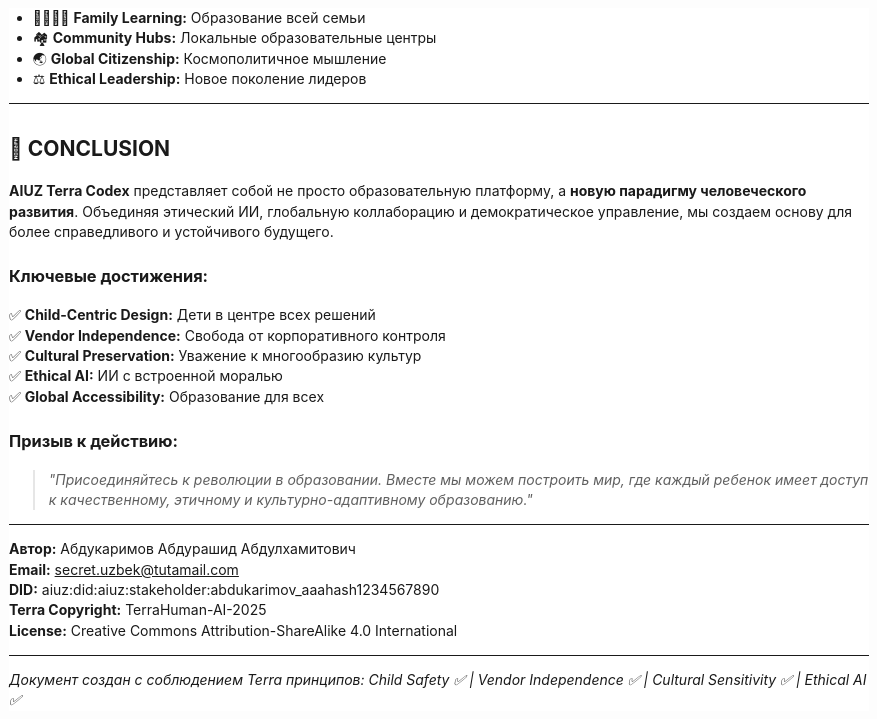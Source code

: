 * 👨‍👩‍👧‍👦 **Family Learning:** Образование всей семьи
* 🏘️ **Community Hubs:** Локальные образовательные центры
* 🌏 **Global Citizenship:** Космополитичное мышление
* ⚖️ **Ethical Leadership:** Новое поколение лидеров

***

## 📝 CONCLUSION

**AIUZ Terra Codex** представляет собой не просто образовательную платформу, а **новую парадигму человеческого развития**. Объединяя этический ИИ, глобальную коллаборацию и демократическое управление, мы создаем основу для более справедливого и устойчивого будущего.

### Ключевые достижения:

✅ **Child-Centric Design:** Дети в центре всех решений\
✅ **Vendor Independence:** Свобода от корпоративного контроля\
✅ **Cultural Preservation:** Уважение к многообразию культур\
✅ **Ethical AI:** ИИ с встроенной моралью\
✅ **Global Accessibility:** Образование для всех

### Призыв к действию:

> *"Присоединяйтесь к революции в образовании. Вместе мы можем построить мир, где каждый ребенок имеет доступ к качественному, этичному и культурно-адаптивному образованию."*

***

**Автор:** Абдукаримов Абдурашид Абдулхамитович\
**Email:** <secret.uzbek@tutamail.com>\
**DID:** aiuz:did:aiuz:stakeholder:abdukarimov\_aaahash1234567890\
**Terra Copyright:** TerraHuman-AI-2025\
**License:** Creative Commons Attribution-ShareAlike 4.0 International

***

*Документ создан с соблюдением Terra принципов: Child Safety ✅ | Vendor Independence ✅ | Cultural Sensitivity ✅ | Ethical AI ✅*
